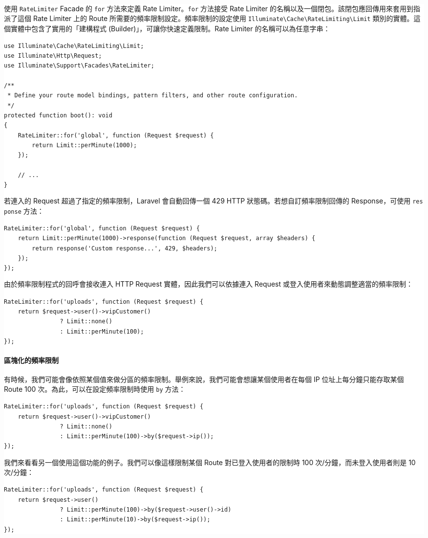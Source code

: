 使用 `RateLimiter` Facade 的 `for` 方法來定義 Rate Limiter。`for` 方法接受 Rate Limiter 的名稱以及一個閉包。該閉包應回傳用來套用到指派了這個 Rate Limiter 上的 Route 所需要的頻率限制設定。頻率限制的設定使用 `Illuminate\Cache\RateLimiting\Limit` 類別的實體。這個實體中包含了實用的「建構程式 (Builder)」，可讓你快速定義限制。Rate Limiter 的名稱可以為任意字串：

    use Illuminate\Cache\RateLimiting\Limit;
    use Illuminate\Http\Request;
    use Illuminate\Support\Facades\RateLimiter;
    
    /**
     * Define your route model bindings, pattern filters, and other route configuration.
     */
    protected function boot(): void
    {
        RateLimiter::for('global', function (Request $request) {
            return Limit::perMinute(1000);
        });
    
        // ...
    }

若連入的 Request 超過了指定的頻率限制，Laravel 會自動回傳一個 429 HTTP 狀態碼。若想自訂頻率限制回傳的 Response，可使用 `response` 方法：

    RateLimiter::for('global', function (Request $request) {
        return Limit::perMinute(1000)->response(function (Request $request, array $headers) {
            return response('Custom response...', 429, $headers);
        });
    });

由於頻率限制程式的回呼會接收連入 HTTP Request 實體，因此我們可以依據連入 Request 或登入使用者來動態調整適當的頻率限制：

    RateLimiter::for('uploads', function (Request $request) {
        return $request->user()->vipCustomer()
                    ? Limit::none()
                    : Limit::perMinute(100);
    });

<a name="segmenting-rate-limits"></a>

#### 區塊化的頻率限制

有時候，我們可能會像依照某個值來做分區的頻率限制。舉例來說，我們可能會想讓某個使用者在每個 IP 位址上每分鐘只能存取某個 Route 100 次。為此，可以在設定頻率限制時使用 `by` 方法：

    RateLimiter::for('uploads', function (Request $request) {
        return $request->user()->vipCustomer()
                    ? Limit::none()
                    : Limit::perMinute(100)->by($request->ip());
    });

我們來看看另一個使用這個功能的例子。我們可以像這樣限制某個 Route 對已登入使用者的限制時 100 次/分鐘，而未登入使用者則是 10 次/分鐘：

    RateLimiter::for('uploads', function (Request $request) {
        return $request->user()
                    ? Limit::perMinute(100)->by($request->user()->id)
                    : Limit::perMinute(10)->by($request->ip());
    });

<a name="multiple-rate-limits"></a>
